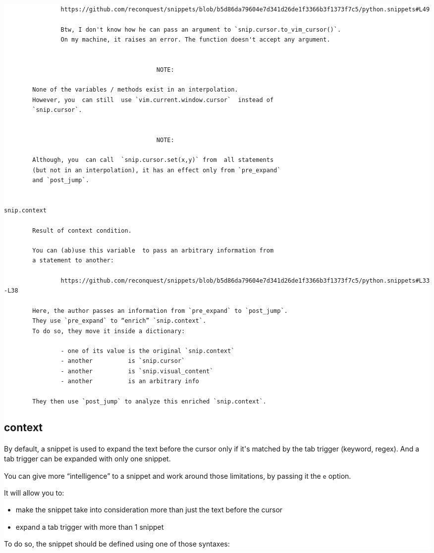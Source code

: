                     https://github.com/reconquest/snippets/blob/b5d86da79604e7d341d26de1f3366b3f1373f7c5/python.snippets#L49

                    Btw, I don't know how he can pass an argument to `snip.cursor.to_vim_cursor()`.
                    On my machine, it raises an error. The function doesn't accept any argument.


                                               NOTE:

            None of the variables / methods exist in an interpolation.
            However, you  can still  use `vim.current.window.cursor`  instead of
            `snip.cursor`.


                                               NOTE:

            Although, you  can call  `snip.cursor.set(x,y)` from  all statements
            (but not in an interpolation), it has an effect only from `pre_expand`
            and `post_jump`.


    snip.context

            Result of context condition.

            You can (ab)use this variable  to pass an arbitrary information from
            a statement to another:

                    https://github.com/reconquest/snippets/blob/b5d86da79604e7d341d26de1f3366b3f1373f7c5/python.snippets#L33-L38

            Here, the author passes an information from `pre_expand` to `post_jump`.
            They use `pre_expand` to “enrich” `snip.context`.
            To do so, they move it inside a dictionary:

                    - one of its value is the original `snip.context`
                    - another          is `snip.cursor`
                    - another          is `snip.visual_content`
                    - another          is an arbitrary info

            They then use `post_jump` to analyze this enriched `snip.context`.

## context

By default, a snippet is used to expand  the text before the cursor only if it's
matched by the tab trigger (keyword, regex).
And a tab trigger can be expanded with only one snippet.

You  can  give more  “intelligence”  to  a  snippet  and work  around  those
limitations, by passing it the `e` option.

It will allow you to:

   - make the snippet take into consideration more than just the text
     before the cursor

   - expand a tab trigger with more than 1 snippet

To do so, the snippet should be defined using one of those syntaxes:
